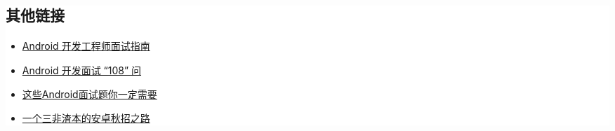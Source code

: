 
## **其他链接**

* [Android 开发工程师面试指南](https://www.diycode.cc/wiki/androidinterview)

* [Android 开发面试 “108” 问](https://www.diycode.cc/topics/993?utm_source=gank.io&utm_medium=email)

* [这些Android面试题你一定需要](https://mp.weixin.qq.com/s?__biz=MzI0MjE3OTYwMg==&mid=2649548612&idx=1&sn=8e46b6dd47bd8577a5f7098aa0889098&chksm=f1180c39c66f852fd955a29a9cb4ffa9dc4d528cab524059bcabaf37954fa3f04bc52c41dae8&scene=21#wechat_redirect)
* [一个三非渣本的安卓秋招之路](http://wensibo.top/2017/10/29/interview/)


 
